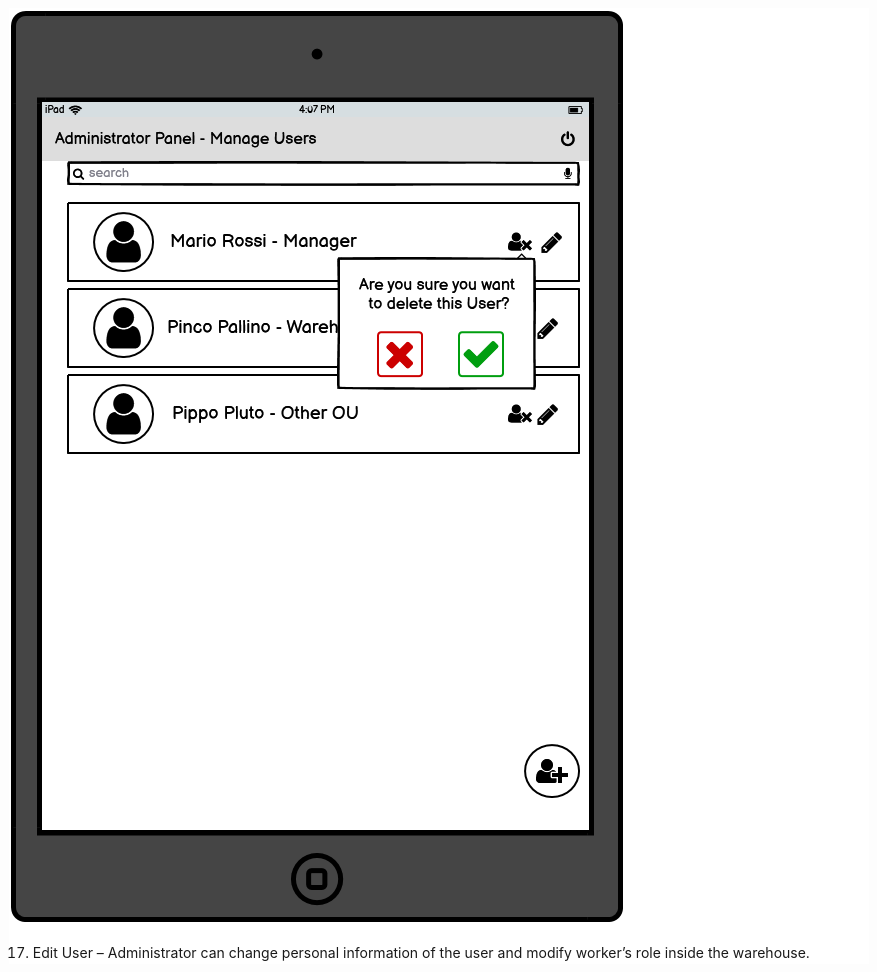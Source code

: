 ![Context Diagram Picture](./GUI_Screenshots/16.Delete_user.png)

17.	Edit User – Administrator can change personal information of the user and modify worker’s role inside the warehouse.
